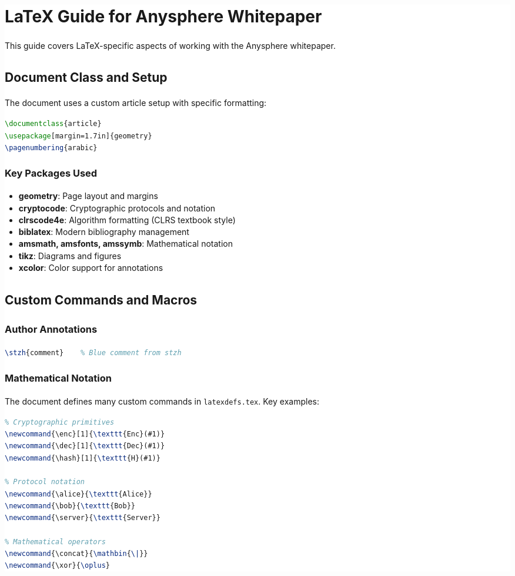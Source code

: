 # LaTeX Guide for Anysphere Whitepaper

This guide covers LaTeX-specific aspects of working with the Anysphere whitepaper.

## Document Class and Setup

The document uses a custom article setup with specific formatting:

```latex
\documentclass{article}
\usepackage[margin=1.7in]{geometry}
\pagenumbering{arabic}
```

### Key Packages Used

- **geometry**: Page layout and margins
- **cryptocode**: Cryptographic protocols and notation
- **clrscode4e**: Algorithm formatting (CLRS textbook style)
- **biblatex**: Modern bibliography management
- **amsmath, amsfonts, amssymb**: Mathematical notation
- **tikz**: Diagrams and figures
- **xcolor**: Color support for annotations

## Custom Commands and Macros

### Author Annotations

```latex
\stzh{comment}    % Blue comment from stzh
```

### Mathematical Notation

The document defines many custom commands in `latexdefs.tex`. Key examples:

```latex
% Cryptographic primitives
\newcommand{\enc}[1]{\texttt{Enc}(#1)}
\newcommand{\dec}[1]{\texttt{Dec}(#1)}
\newcommand{\hash}[1]{\texttt{H}(#1)}

% Protocol notation
\newcommand{\alice}{\texttt{Alice}}
\newcommand{\bob}{\texttt{Bob}}
\newcommand{\server}{\texttt{Server}}

% Mathematical operators
\newcommand{\concat}{\mathbin{\|}}
\newcommand{\xor}{\oplus}
```
